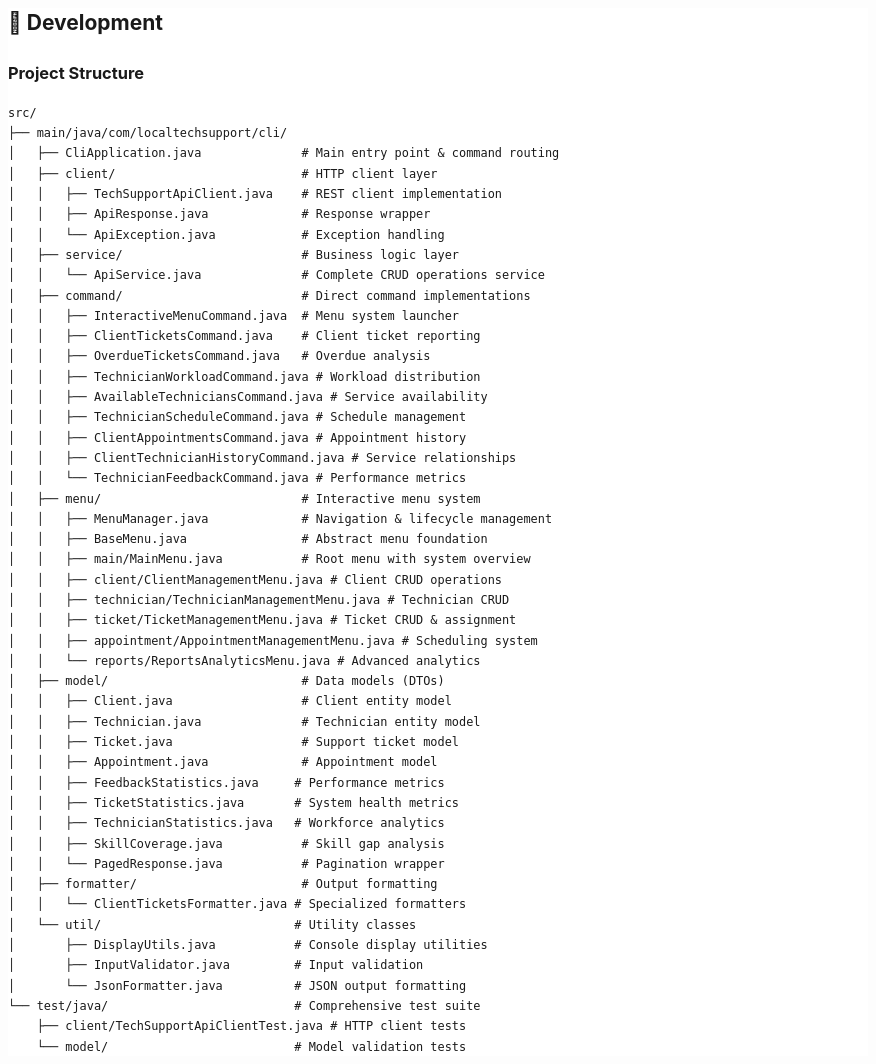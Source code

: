 ## 🔧 Development

### Project Structure
```
src/
├── main/java/com/localtechsupport/cli/
│   ├── CliApplication.java              # Main entry point & command routing
│   ├── client/                          # HTTP client layer
│   │   ├── TechSupportApiClient.java    # REST client implementation
│   │   ├── ApiResponse.java             # Response wrapper
│   │   └── ApiException.java            # Exception handling
│   ├── service/                         # Business logic layer
│   │   └── ApiService.java              # Complete CRUD operations service
│   ├── command/                         # Direct command implementations
│   │   ├── InteractiveMenuCommand.java  # Menu system launcher
│   │   ├── ClientTicketsCommand.java    # Client ticket reporting
│   │   ├── OverdueTicketsCommand.java   # Overdue analysis
│   │   ├── TechnicianWorkloadCommand.java # Workload distribution
│   │   ├── AvailableTechniciansCommand.java # Service availability
│   │   ├── TechnicianScheduleCommand.java # Schedule management
│   │   ├── ClientAppointmentsCommand.java # Appointment history
│   │   ├── ClientTechnicianHistoryCommand.java # Service relationships
│   │   └── TechnicianFeedbackCommand.java # Performance metrics
│   ├── menu/                            # Interactive menu system
│   │   ├── MenuManager.java             # Navigation & lifecycle management
│   │   ├── BaseMenu.java                # Abstract menu foundation
│   │   ├── main/MainMenu.java           # Root menu with system overview
│   │   ├── client/ClientManagementMenu.java # Client CRUD operations
│   │   ├── technician/TechnicianManagementMenu.java # Technician CRUD
│   │   ├── ticket/TicketManagementMenu.java # Ticket CRUD & assignment
│   │   ├── appointment/AppointmentManagementMenu.java # Scheduling system
│   │   └── reports/ReportsAnalyticsMenu.java # Advanced analytics
│   ├── model/                           # Data models (DTOs)
│   │   ├── Client.java                  # Client entity model
│   │   ├── Technician.java              # Technician entity model
│   │   ├── Ticket.java                  # Support ticket model
│   │   ├── Appointment.java             # Appointment model
│   │   ├── FeedbackStatistics.java     # Performance metrics
│   │   ├── TicketStatistics.java       # System health metrics
│   │   ├── TechnicianStatistics.java   # Workforce analytics
│   │   ├── SkillCoverage.java           # Skill gap analysis
│   │   └── PagedResponse.java           # Pagination wrapper
│   ├── formatter/                       # Output formatting
│   │   └── ClientTicketsFormatter.java # Specialized formatters
│   └── util/                           # Utility classes
│       ├── DisplayUtils.java           # Console display utilities
│       ├── InputValidator.java         # Input validation
│       └── JsonFormatter.java          # JSON output formatting
└── test/java/                          # Comprehensive test suite
    ├── client/TechSupportApiClientTest.java # HTTP client tests
    └── model/                          # Model validation tests
```
